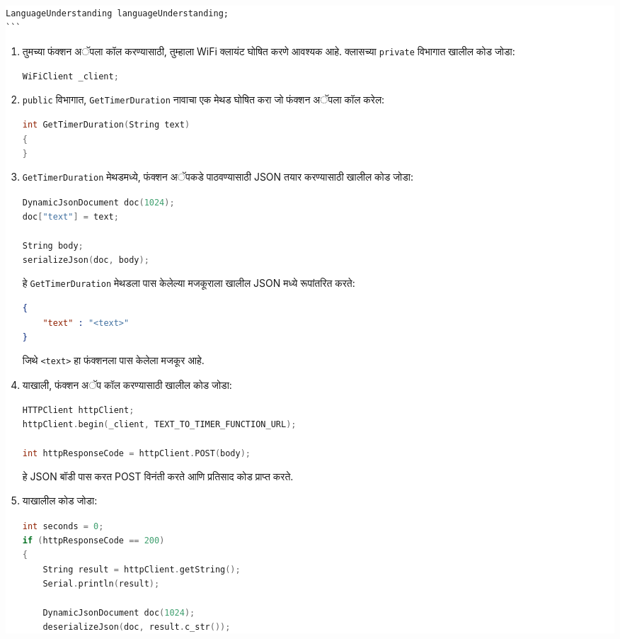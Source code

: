     LanguageUnderstanding languageUnderstanding;
    ```

1. तुमच्या फंक्शन अॅपला कॉल करण्यासाठी, तुम्हाला WiFi क्लायंट घोषित करणे आवश्यक आहे. क्लासच्या `private` विभागात खालील कोड जोडा:

    ```cpp
    WiFiClient _client;
    ```

1. `public` विभागात, `GetTimerDuration` नावाचा एक मेथड घोषित करा जो फंक्शन अॅपला कॉल करेल:

    ```cpp
    int GetTimerDuration(String text)
    {
    }
    ```

1. `GetTimerDuration` मेथडमध्ये, फंक्शन अॅपकडे पाठवण्यासाठी JSON तयार करण्यासाठी खालील कोड जोडा:

    ```cpp
    DynamicJsonDocument doc(1024);
    doc["text"] = text;

    String body;
    serializeJson(doc, body);
    ```

    हे `GetTimerDuration` मेथडला पास केलेल्या मजकूराला खालील JSON मध्ये रूपांतरित करते:

    ```json
    {
        "text" : "<text>"
    }
    ```

    जिथे `<text>` हा फंक्शनला पास केलेला मजकूर आहे.

1. याखाली, फंक्शन अॅप कॉल करण्यासाठी खालील कोड जोडा:

    ```cpp
    HTTPClient httpClient;
    httpClient.begin(_client, TEXT_TO_TIMER_FUNCTION_URL);

    int httpResponseCode = httpClient.POST(body);
    ```

    हे JSON बॉडी पास करत POST विनंती करते आणि प्रतिसाद कोड प्राप्त करते.

1. याखालील कोड जोडा:

    ```cpp
    int seconds = 0;
    if (httpResponseCode == 200)
    {
        String result = httpClient.getString();
        Serial.println(result);

        DynamicJsonDocument doc(1024);
        deserializeJson(doc, result.c_str());
